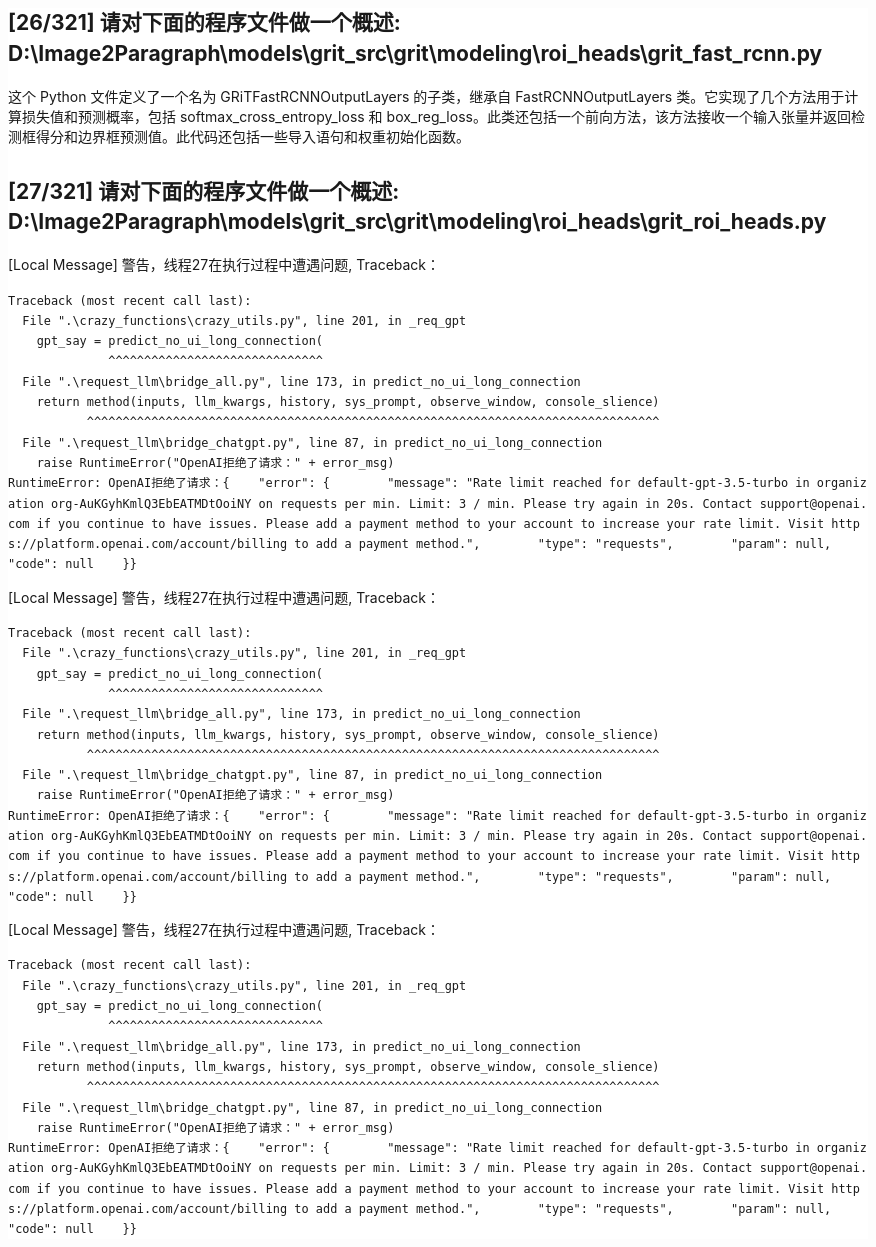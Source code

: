 

## [26/321] 请对下面的程序文件做一个概述: D:\Image2Paragraph\models\grit_src\grit\modeling\roi_heads\grit_fast_rcnn.py

这个 Python 文件定义了一个名为 GRiTFastRCNNOutputLayers 的子类，继承自 FastRCNNOutputLayers 类。它实现了几个方法用于计算损失值和预测概率，包括 softmax_cross_entropy_loss 和 box_reg_loss。此类还包括一个前向方法，该方法接收一个输入张量并返回检测框得分和边界框预测值。此代码还包括一些导入语句和权重初始化函数。

## [27/321] 请对下面的程序文件做一个概述: D:\Image2Paragraph\models\grit_src\grit\modeling\roi_heads\grit_roi_heads.py

[Local Message] 警告，线程27在执行过程中遭遇问题, Traceback：

```
Traceback (most recent call last):
  File ".\crazy_functions\crazy_utils.py", line 201, in _req_gpt
    gpt_say = predict_no_ui_long_connection(
              ^^^^^^^^^^^^^^^^^^^^^^^^^^^^^^
  File ".\request_llm\bridge_all.py", line 173, in predict_no_ui_long_connection
    return method(inputs, llm_kwargs, history, sys_prompt, observe_window, console_slience)
           ^^^^^^^^^^^^^^^^^^^^^^^^^^^^^^^^^^^^^^^^^^^^^^^^^^^^^^^^^^^^^^^^^^^^^^^^^^^^^^^^
  File ".\request_llm\bridge_chatgpt.py", line 87, in predict_no_ui_long_connection
    raise RuntimeError("OpenAI拒绝了请求：" + error_msg)
RuntimeError: OpenAI拒绝了请求：{    "error": {        "message": "Rate limit reached for default-gpt-3.5-turbo in organization org-AuKGyhKmlQ3EbEATMDtOoiNY on requests per min. Limit: 3 / min. Please try again in 20s. Contact support@openai.com if you continue to have issues. Please add a payment method to your account to increase your rate limit. Visit https://platform.openai.com/account/billing to add a payment method.",        "type": "requests",        "param": null,        "code": null    }}
```

[Local Message] 警告，线程27在执行过程中遭遇问题, Traceback：

```
Traceback (most recent call last):
  File ".\crazy_functions\crazy_utils.py", line 201, in _req_gpt
    gpt_say = predict_no_ui_long_connection(
              ^^^^^^^^^^^^^^^^^^^^^^^^^^^^^^
  File ".\request_llm\bridge_all.py", line 173, in predict_no_ui_long_connection
    return method(inputs, llm_kwargs, history, sys_prompt, observe_window, console_slience)
           ^^^^^^^^^^^^^^^^^^^^^^^^^^^^^^^^^^^^^^^^^^^^^^^^^^^^^^^^^^^^^^^^^^^^^^^^^^^^^^^^
  File ".\request_llm\bridge_chatgpt.py", line 87, in predict_no_ui_long_connection
    raise RuntimeError("OpenAI拒绝了请求：" + error_msg)
RuntimeError: OpenAI拒绝了请求：{    "error": {        "message": "Rate limit reached for default-gpt-3.5-turbo in organization org-AuKGyhKmlQ3EbEATMDtOoiNY on requests per min. Limit: 3 / min. Please try again in 20s. Contact support@openai.com if you continue to have issues. Please add a payment method to your account to increase your rate limit. Visit https://platform.openai.com/account/billing to add a payment method.",        "type": "requests",        "param": null,        "code": null    }}
```

[Local Message] 警告，线程27在执行过程中遭遇问题, Traceback：

```
Traceback (most recent call last):
  File ".\crazy_functions\crazy_utils.py", line 201, in _req_gpt
    gpt_say = predict_no_ui_long_connection(
              ^^^^^^^^^^^^^^^^^^^^^^^^^^^^^^
  File ".\request_llm\bridge_all.py", line 173, in predict_no_ui_long_connection
    return method(inputs, llm_kwargs, history, sys_prompt, observe_window, console_slience)
           ^^^^^^^^^^^^^^^^^^^^^^^^^^^^^^^^^^^^^^^^^^^^^^^^^^^^^^^^^^^^^^^^^^^^^^^^^^^^^^^^
  File ".\request_llm\bridge_chatgpt.py", line 87, in predict_no_ui_long_connection
    raise RuntimeError("OpenAI拒绝了请求：" + error_msg)
RuntimeError: OpenAI拒绝了请求：{    "error": {        "message": "Rate limit reached for default-gpt-3.5-turbo in organization org-AuKGyhKmlQ3EbEATMDtOoiNY on requests per min. Limit: 3 / min. Please try again in 20s. Contact support@openai.com if you continue to have issues. Please add a payment method to your account to increase your rate limit. Visit https://platform.openai.com/account/billing to add a payment method.",        "type": "requests",        "param": null,        "code": null    }}
```